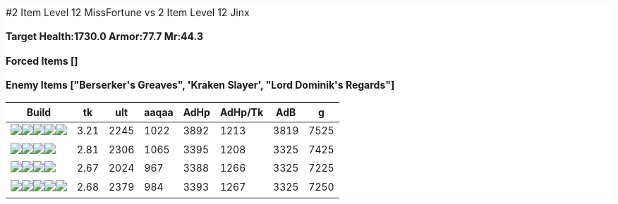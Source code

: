 






































#2 Item Level 12 MissFortune vs 2 Item Level 12 Jinx

**Target Health:1730.0 Armor:77.7 Mr:44.3**


**Forced Items []**


**Enemy Items ["Berserker's Greaves", 'Kraken Slayer', "Lord Dominik's Regards"]**




Build | tk | ult | aaqaa | AdHp | AdHp/Tk | AdB | g
-|-|-|-|-|-|-|-
![](/item/3033.png)![](/item/3814.png)![](/item/1001.png)![](/item/1055.png)![](/item/1037.png)|3.21|2245|1022|3892|1213|3819|7525
![](/item/3094.png)![](/item/3142.png)![](/item/1055.png)![](/item/1037.png)|2.81|2306|1065|3395|1208|3325|7425
![](/item/3085.png)![](/item/3142.png)![](/item/1055.png)![](/item/1037.png)|2.67|2024|967|3388|1266|3325|7225
![](/item/3006.png)![](/item/3142.png)![](/item/1055.png)![](/item/1038.png)![](/item/1038.png)|2.68|2379|984|3393|1267|3325|7250





















